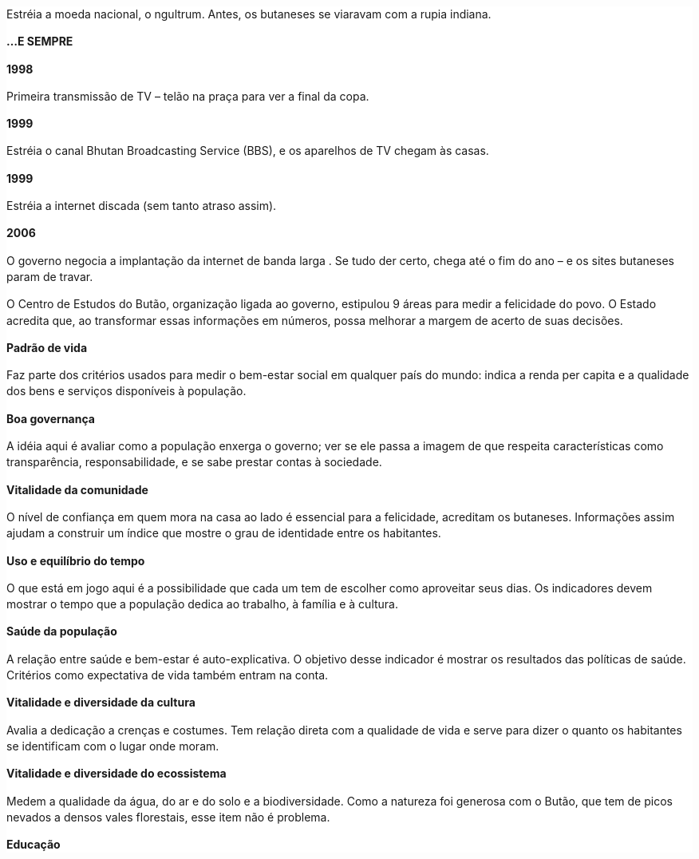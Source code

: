 Estréia a moeda nacional, o ngultrum. Antes, os butaneses se viaravam com a rupia indiana.

**…E SEMPRE**

**1998**

Primeira transmissão de TV – telão na praça para ver a final da copa.

**1999**

Estréia o canal Bhutan Broadcasting Service (BBS), e os aparelhos de TV chegam às casas.

**1999**

Estréia a internet discada (sem tanto atraso assim).

**2006**

O governo negocia a implantação da internet de banda larga . Se tudo der certo, chega até o fim do ano – e os sites butaneses param de travar.

O Centro de Estudos do Butão, organização ligada ao governo, estipulou 9 áreas para medir a felicidade do povo. O Estado acredita que, ao transformar essas informações em números, possa melhorar a margem de acerto de suas decisões.

**Padrão de vida**

Faz parte dos critérios usados para medir o bem-estar social em qualquer país do mundo: indica a renda per capita e a qualidade dos bens e serviços disponíveis à população.

**Boa governança**

A idéia aqui é avaliar como a população enxerga o governo; ver se ele passa a imagem de que respeita características como transparência, responsabilidade, e se sabe prestar contas à sociedade.

**Vitalidade da comunidade**

O nível de confiança em quem mora na casa ao lado é essencial para a felicidade, acreditam os butaneses. Informações assim ajudam a construir um índice que mostre o grau de identidade entre os habitantes.

**Uso e equilíbrio do tempo**

O que está em jogo aqui é a possibilidade que cada um tem de escolher como aproveitar seus dias. Os indicadores devem mostrar o tempo que a população dedica ao trabalho, à família e à cultura.

**Saúde da população**

A relação entre saúde e bem-estar é auto-explicativa. O objetivo desse indicador é mostrar os resultados das políticas de saúde. Critérios como expectativa de vida também entram na conta.

**Vitalidade e diversidade da cultura**

Avalia a dedicação a crenças e costumes. Tem relação direta com a qualidade de vida e serve para dizer o quanto os habitantes se identificam com o lugar onde moram.

**Vitalidade e diversidade do ecossistema**

Medem a qualidade da água, do ar e do solo e a biodiversidade. Como a natureza foi generosa com o Butão, que tem de picos nevados a densos vales florestais, esse item não é problema.

**Educação**
